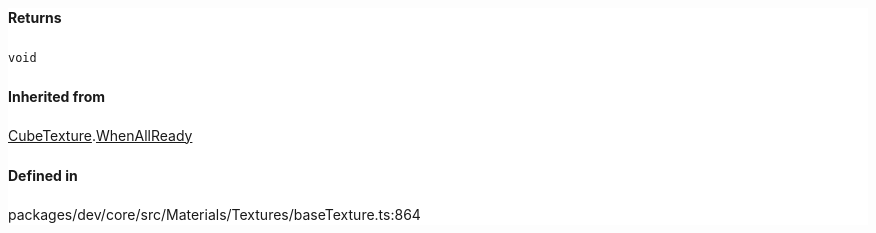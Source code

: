 #### Returns

`void`

#### Inherited from

[CubeTexture](CubeTexture.md).[WhenAllReady](CubeTexture.md#whenallready)

#### Defined in

packages/dev/core/src/Materials/Textures/baseTexture.ts:864
